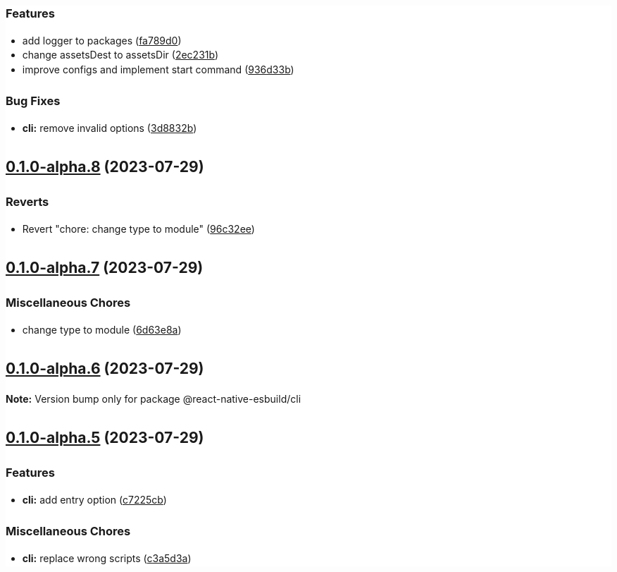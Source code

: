 ### Features

- add logger to packages ([fa789d0](https://github.com/leegeunhyeok/react-native-esbuild/commit/fa789d0d9414ec6356f5bf223960754027766be9))
- change assetsDest to assetsDir ([2ec231b](https://github.com/leegeunhyeok/react-native-esbuild/commit/2ec231b7a63ee68f0acb9c16fba5dea6f355b62a))
- improve configs and implement start command ([936d33b](https://github.com/leegeunhyeok/react-native-esbuild/commit/936d33b2f916c22410aa7241ae53b634f83116ee))

### Bug Fixes

- **cli:** remove invalid options ([3d8832b](https://github.com/leegeunhyeok/react-native-esbuild/commit/3d8832b3a7155fceaddad1283b14995071002a6f))

## [0.1.0-alpha.8](https://github.com/leegeunhyeok/react-native-esbuild/compare/v0.1.0-alpha.7...v0.1.0-alpha.8) (2023-07-29)

### Reverts

- Revert "chore: change type to module" ([96c32ee](https://github.com/leegeunhyeok/react-native-esbuild/commit/96c32ee767cb0553b0bbe0ba3c631da3dbc308bf))

## [0.1.0-alpha.7](https://github.com/leegeunhyeok/react-native-esbuild/compare/v0.1.0-alpha.6...v0.1.0-alpha.7) (2023-07-29)

### Miscellaneous Chores

- change type to module ([6d63e8a](https://github.com/leegeunhyeok/react-native-esbuild/commit/6d63e8af31f4e485247add463142d81f86c0c0b2))

## [0.1.0-alpha.6](https://github.com/leegeunhyeok/react-native-esbuild/compare/v0.1.0-alpha.5...v0.1.0-alpha.6) (2023-07-29)

**Note:** Version bump only for package @react-native-esbuild/cli

## [0.1.0-alpha.5](https://github.com/leegeunhyeok/react-native-esbuild/compare/v0.1.0-alpha.4...v0.1.0-alpha.5) (2023-07-29)

### Features

- **cli:** add entry option ([c7225cb](https://github.com/leegeunhyeok/react-native-esbuild/commit/c7225cbe29737badb4a70cd718910c39d458fa99))

### Miscellaneous Chores

- **cli:** replace wrong scripts ([c3a5d3a](https://github.com/leegeunhyeok/react-native-esbuild/commit/c3a5d3a565effed8ab6dd1d149972e2f4b44f0be))
